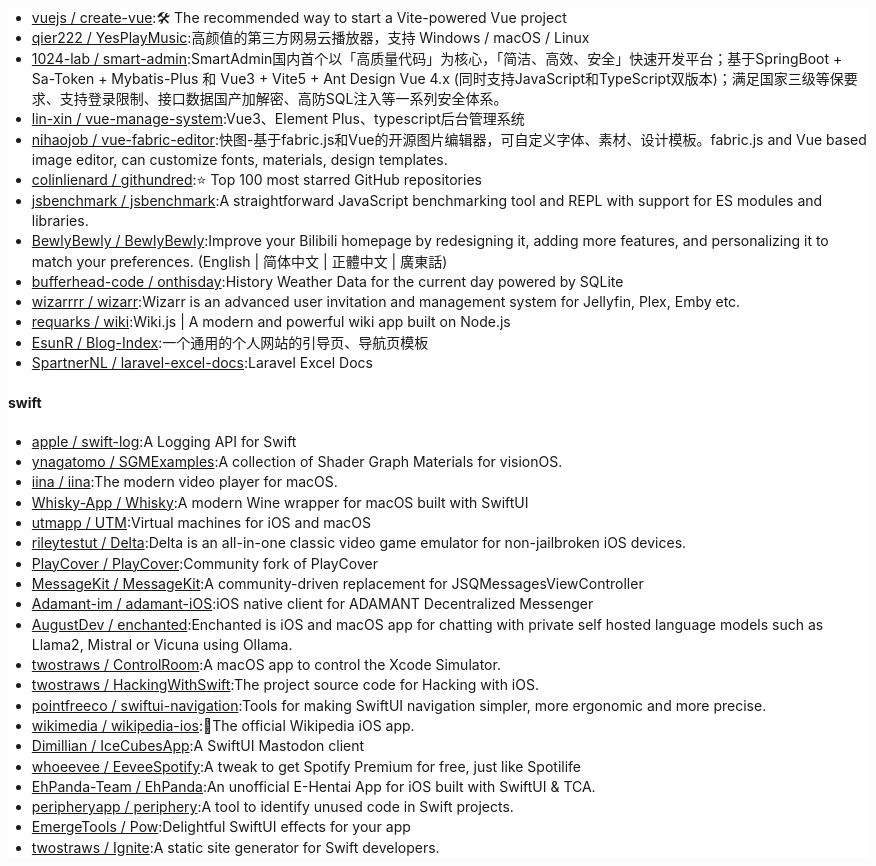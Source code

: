 * [vuejs / create-vue](https://github.com/vuejs/create-vue):🛠️ The recommended way to start a Vite-powered Vue project
* [qier222 / YesPlayMusic](https://github.com/qier222/YesPlayMusic):高颜值的第三方网易云播放器，支持 Windows / macOS / Linux
* [1024-lab / smart-admin](https://github.com/1024-lab/smart-admin):SmartAdmin国内首个以「高质量代码」为核心，「简洁、高效、安全」快速开发平台；基于SpringBoot + Sa-Token + Mybatis-Plus 和 Vue3 + Vite5 + Ant Design Vue 4.x (同时支持JavaScript和TypeScript双版本)；满足国家三级等保要求、支持登录限制、接口数据国产加解密、高防SQL注入等一系列安全体系。
* [lin-xin / vue-manage-system](https://github.com/lin-xin/vue-manage-system):Vue3、Element Plus、typescript后台管理系统
* [nihaojob / vue-fabric-editor](https://github.com/nihaojob/vue-fabric-editor):快图-基于fabric.js和Vue的开源图片编辑器，可自定义字体、素材、设计模板。fabric.js and Vue based image editor, can customize fonts, materials, design templates.
* [colinlienard / githundred](https://github.com/colinlienard/githundred):⭐️ Top 100 most starred GitHub repositories
* [jsbenchmark / jsbenchmark](https://github.com/jsbenchmark/jsbenchmark):A straightforward JavaScript benchmarking tool and REPL with support for ES modules and libraries.
* [BewlyBewly / BewlyBewly](https://github.com/BewlyBewly/BewlyBewly):Improve your Bilibili homepage by redesigning it, adding more features, and personalizing it to match your preferences. (English | 简体中文 | 正體中文 | 廣東話)
* [bufferhead-code / onthisday](https://github.com/bufferhead-code/onthisday):History Weather Data for the current day powered by SQLite
* [wizarrrr / wizarr](https://github.com/wizarrrr/wizarr):Wizarr is an advanced user invitation and management system for Jellyfin, Plex, Emby etc.
* [requarks / wiki](https://github.com/requarks/wiki):Wiki.js | A modern and powerful wiki app built on Node.js
* [EsunR / Blog-Index](https://github.com/EsunR/Blog-Index):一个通用的个人网站的引导页、导航页模板
* [SpartnerNL / laravel-excel-docs](https://github.com/SpartnerNL/laravel-excel-docs):Laravel Excel Docs

#### swift
* [apple / swift-log](https://github.com/apple/swift-log):A Logging API for Swift
* [ynagatomo / SGMExamples](https://github.com/ynagatomo/SGMExamples):A collection of Shader Graph Materials for visionOS.
* [iina / iina](https://github.com/iina/iina):The modern video player for macOS.
* [Whisky-App / Whisky](https://github.com/Whisky-App/Whisky):A modern Wine wrapper for macOS built with SwiftUI
* [utmapp / UTM](https://github.com/utmapp/UTM):Virtual machines for iOS and macOS
* [rileytestut / Delta](https://github.com/rileytestut/Delta):Delta is an all-in-one classic video game emulator for non-jailbroken iOS devices.
* [PlayCover / PlayCover](https://github.com/PlayCover/PlayCover):Community fork of PlayCover
* [MessageKit / MessageKit](https://github.com/MessageKit/MessageKit):A community-driven replacement for JSQMessagesViewController
* [Adamant-im / adamant-iOS](https://github.com/Adamant-im/adamant-iOS):iOS native client for ADAMANT Decentralized Messenger
* [AugustDev / enchanted](https://github.com/AugustDev/enchanted):Enchanted is iOS and macOS app for chatting with private self hosted language models such as Llama2, Mistral or Vicuna using Ollama.
* [twostraws / ControlRoom](https://github.com/twostraws/ControlRoom):A macOS app to control the Xcode Simulator.
* [twostraws / HackingWithSwift](https://github.com/twostraws/HackingWithSwift):The project source code for Hacking with iOS.
* [pointfreeco / swiftui-navigation](https://github.com/pointfreeco/swiftui-navigation):Tools for making SwiftUI navigation simpler, more ergonomic and more precise.
* [wikimedia / wikipedia-ios](https://github.com/wikimedia/wikipedia-ios):📱The official Wikipedia iOS app.
* [Dimillian / IceCubesApp](https://github.com/Dimillian/IceCubesApp):A SwiftUI Mastodon client
* [whoeevee / EeveeSpotify](https://github.com/whoeevee/EeveeSpotify):A tweak to get Spotify Premium for free, just like Spotilife
* [EhPanda-Team / EhPanda](https://github.com/EhPanda-Team/EhPanda):An unofficial E-Hentai App for iOS built with SwiftUI & TCA.
* [peripheryapp / periphery](https://github.com/peripheryapp/periphery):A tool to identify unused code in Swift projects.
* [EmergeTools / Pow](https://github.com/EmergeTools/Pow):Delightful SwiftUI effects for your app
* [twostraws / Ignite](https://github.com/twostraws/Ignite):A static site generator for Swift developers.